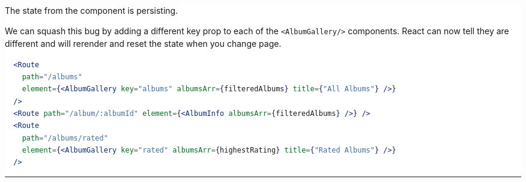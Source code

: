 The state from the component is persisting.

We can squash this bug by adding a different key prop to each of the `<AlbumGallery/>` components. React can now tell they are different and will rerender and reset the state when you change page.

```jsx
  <Route
    path="/albums"
    element={<AlbumGallery key="albums" albumsArr={filteredAlbums} title={"All Albums"} />}
  />
  <Route path="/album/:albumId" element={<AlbumInfo albumsArr={filteredAlbums} />} />
  <Route
    path="/albums/rated"
    element={<AlbumGallery key="rated" albumsArr={highestRating} title={"Rated Albums"} />}
  />
```

---
